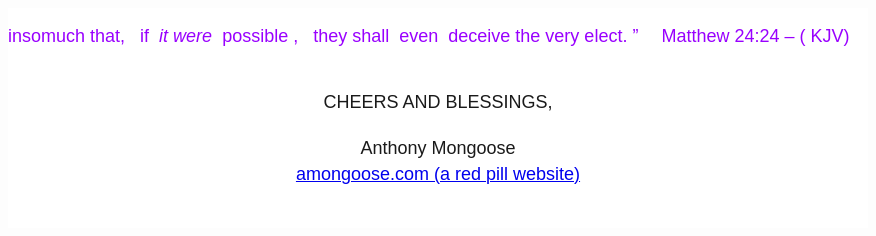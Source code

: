 <span class="font" style="font-family:tahoma, sans-serif"> <span class="size" style="font-size:18px"> <span class="colour" style="color:#888888"> <span class="font" style="font-family:tahoma, sans-serif"> <span class="size" style="font-size:18px"> <span class="colour" style="color:#741b47"> <span class="colour" style="color:#888888"> <span class="colour" style="color:rgb(0, 0, 255)"> <span class="size" style="font-size:32px"> <b> <span class="size" style="font-size:18px"> <span class="colour" style="color:rgb(153, 0, 255)"> <span style="font-weight: normal;"> insomuch that, </span> </span> <span> </span> <span> <span style="font-weight: normal;"> &nbsp; </span> </span> <span class="colour" style="color:rgb(153, 0, 255)"> <span> </span> <span> <span style="font-weight: normal;"> </span> </span> <span style="font-weight: normal;"> if&nbsp; </span> <i> <span style="font-weight: normal;"> it were </span> </i> <span style="font-weight: normal;"> &nbsp;possible </span> </span> <span> <span class="colour" style="color:rgb(153, 0, 255)"> <span style="font-weight: normal;"> , </span> </span> </span> <span class="colour" style="color:rgb(153, 0, 255)"> <span> <span style="font-weight: normal;"> &nbsp; </span> </span> <span style="font-weight: normal;"> they shall&nbsp; </span> <span> <span style="font-weight: normal;"> even&nbsp; </span> </span> <span style="font-weight: normal;"> deceive the very elect. </span> </span> </span> </b> <span class="size" style="font-size:18px"> <span class="colour" style="color:rgb(153, 0, 255)"> ” </span> </span> <span class="size" style="font-size:small"> &nbsp;&nbsp; <span class="colour" style="color:rgb(153, 0, 255)"> &nbsp; </span> </span> </span> <span style="font-weight: normal;"> <span class="colour" style="color:rgb(153, 0, 255)"> <span class="size" style="font-size:18px"> Matthew 24:24 – ( </span> <span class="size" style="font-size:18px"> <span class="size" style="font-size:small"> </span> KJV)</span></span></span></span></span></span></span></span></span></span></span></span></b></span></span></span></span></span></span></span></span></span></span></span></span></span></span></p></div><div style="text-align: center;"><br></div><div style="text-align: center;"><span class="font" style="font-family:tahoma, sans-serif"><span class="size" style="font-size:18px">CHEERS AND BLESSINGS, </span> </span> <br></div><div style="text-align: center;"><br></div><div style="text-align: center;"><span class="font" style="font-family:tahoma,sans-serif"><span class="size" style="font-size:18px">Anthony Mongoose </span> </span> <br></div><div style="text-align: center;"><span class="font" style="font-family:tahoma,sans-serif"><a href="https://amongoose.com" target="_blank" style="color: rgb(0, 0, 238);"><span class="size" style="font-size:18px">amongoose.com (a red pill website) </span> </a> </span><br></div></div></div></div></div></div><div><br></div></div><br></body></html>